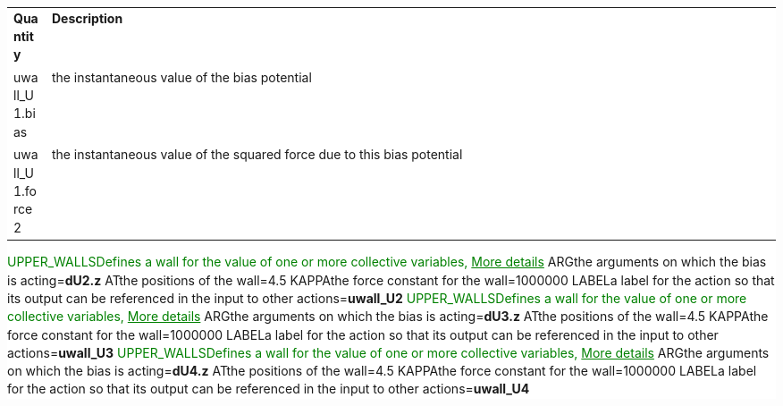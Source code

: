 <span style="display:none;" id="data/Silica_peptoid_PB/nce/plumed.datuwall_U1">The UPPER_WALLS action with label <b>uwall_U1</b> calculates the following quantities:<table  align="center" frame="void" width="95%" cellpadding="5%"><tr><td width="5%"><b> Quantity </b>  </td><td><b> Description </b> </td></tr><tr><td width="5%">uwall_U1.bias</td><td>the instantaneous value of the bias potential</td></tr><tr><td width="5%">uwall_U1.force2</td><td>the instantaneous value of the squared force due to this bias potential</td></tr></table></span><span class="plumedtooltip" style="color:green">UPPER_WALLS<span class="right">Defines a wall for the value of one or more collective variables, <a href="https://www.plumed.org/doc-master/user-doc/html/UPPER_WALLS" style="color:green">More details</a><i></i></span></span> <span class="plumedtooltip">ARG<span class="right">the arguments on which the bias is acting<i></i></span></span>=<b name="data/Silica_peptoid_PB/nce/plumed.datdU2">dU2.z</b> <span class="plumedtooltip">AT<span class="right">the positions of the wall<i></i></span></span>=4.5 <span class="plumedtooltip">KAPPA<span class="right">the force constant for the wall<i></i></span></span>=1000000 <span class="plumedtooltip">LABEL<span class="right">a label for the action so that its output can be referenced in the input to other actions<i></i></span></span>=<b name="data/Silica_peptoid_PB/nce/plumed.datuwall_U2" onclick='showPath("data/Silica_peptoid_PB/nce/plumed.dat","data/Silica_peptoid_PB/nce/plumed.datuwall_U2","data/Silica_peptoid_PB/nce/plumed.datuwall_U2","brown")'>uwall_U2</b>
<span style="display:none;" id="data/Silica_peptoid_PB/nce/plumed.datuwall_U2">The UPPER_WALLS action with label <b>uwall_U2</b> calculates the following quantities:<table  align="center" frame="void" width="95%" cellpadding="5%"><tr><td width="5%"><b> Quantity </b>  </td><td><b> Description </b> </td></tr><tr><td width="5%">uwall_U2.bias</td><td>the instantaneous value of the bias potential</td></tr><tr><td width="5%">uwall_U2.force2</td><td>the instantaneous value of the squared force due to this bias potential</td></tr></table></span><span class="plumedtooltip" style="color:green">UPPER_WALLS<span class="right">Defines a wall for the value of one or more collective variables, <a href="https://www.plumed.org/doc-master/user-doc/html/UPPER_WALLS" style="color:green">More details</a><i></i></span></span> <span class="plumedtooltip">ARG<span class="right">the arguments on which the bias is acting<i></i></span></span>=<b name="data/Silica_peptoid_PB/nce/plumed.datdU3">dU3.z</b> <span class="plumedtooltip">AT<span class="right">the positions of the wall<i></i></span></span>=4.5 <span class="plumedtooltip">KAPPA<span class="right">the force constant for the wall<i></i></span></span>=1000000 <span class="plumedtooltip">LABEL<span class="right">a label for the action so that its output can be referenced in the input to other actions<i></i></span></span>=<b name="data/Silica_peptoid_PB/nce/plumed.datuwall_U3" onclick='showPath("data/Silica_peptoid_PB/nce/plumed.dat","data/Silica_peptoid_PB/nce/plumed.datuwall_U3","data/Silica_peptoid_PB/nce/plumed.datuwall_U3","brown")'>uwall_U3</b>
<span style="display:none;" id="data/Silica_peptoid_PB/nce/plumed.datuwall_U3">The UPPER_WALLS action with label <b>uwall_U3</b> calculates the following quantities:<table  align="center" frame="void" width="95%" cellpadding="5%"><tr><td width="5%"><b> Quantity </b>  </td><td><b> Description </b> </td></tr><tr><td width="5%">uwall_U3.bias</td><td>the instantaneous value of the bias potential</td></tr><tr><td width="5%">uwall_U3.force2</td><td>the instantaneous value of the squared force due to this bias potential</td></tr></table></span><span class="plumedtooltip" style="color:green">UPPER_WALLS<span class="right">Defines a wall for the value of one or more collective variables, <a href="https://www.plumed.org/doc-master/user-doc/html/UPPER_WALLS" style="color:green">More details</a><i></i></span></span> <span class="plumedtooltip">ARG<span class="right">the arguments on which the bias is acting<i></i></span></span>=<b name="data/Silica_peptoid_PB/nce/plumed.datdU4">dU4.z</b> <span class="plumedtooltip">AT<span class="right">the positions of the wall<i></i></span></span>=4.5 <span class="plumedtooltip">KAPPA<span class="right">the force constant for the wall<i></i></span></span>=1000000 <span class="plumedtooltip">LABEL<span class="right">a label for the action so that its output can be referenced in the input to other actions<i></i></span></span>=<b name="data/Silica_peptoid_PB/nce/plumed.datuwall_U4" onclick='showPath("data/Silica_peptoid_PB/nce/plumed.dat","data/Silica_peptoid_PB/nce/plumed.datuwall_U4","data/Silica_peptoid_PB/nce/plumed.datuwall_U4","brown")'>uwall_U4</b>